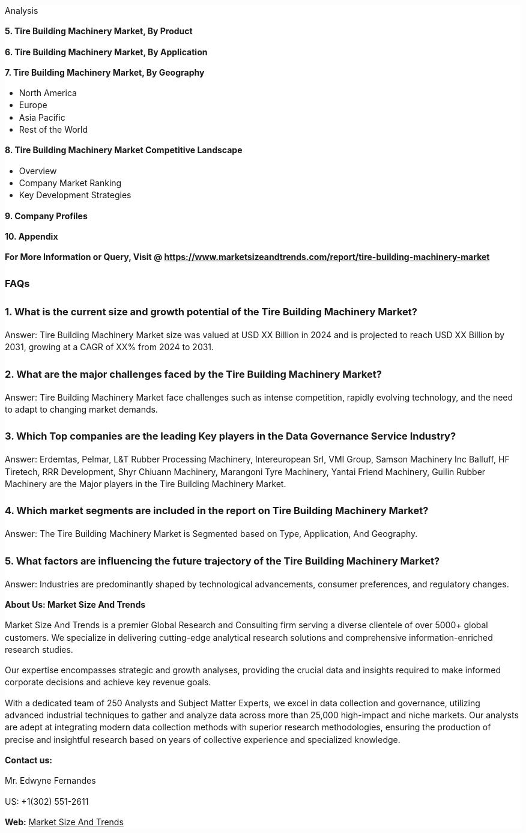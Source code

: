 Analysis</span></li></ul></div><div class="" data-test-id=""><p><strong><span class="">5. Tire Building Machinery Market, By Product</span></strong></p></div><div class="" data-test-id=""><p><strong><span class="">6. Tire Building Machinery Market, By Application</span></strong></p></div><div class="" data-test-id=""><p><strong><span class="">7. Tire Building Machinery Market, By Geography</span></strong></p></div><div class="" data-test-id=""><ul><li><span class="">North America</span></li><li><span class="">Europe</span></li><li><span class="">Asia Pacific</span></li><li><span class="">Rest of the World</span></li></ul></div><div class="" data-test-id=""><p><strong><span class="">8. Tire Building Machinery Market Competitive Landscape</span></strong></p></div><div class="" data-test-id=""><ul><li><span class="">Overview</span></li><li><span class="">Company Market Ranking</span></li><li><span class="">Key Development Strategies</span></li></ul></div><div class="" data-test-id=""><p><strong><span class="">9. Company Profiles</span></strong></p></div><div class="" data-test-id=""><p><strong><span class="">10. Appendix</span></strong></p></div><div class="" data-test-id=""><p><strong><span class="">For More Information or Query, Visit @ <a href="https://www.marketsizeandtrends.com/report/tire-building-machinery-market" target="_blank">https://www.marketsizeandtrends.com/report/tire-building-machinery-market</a></span></strong></p></div><div class="" data-test-id=""><div class="article-main__content" data-test-id="publishing-text-block"><h3><strong><span class="">FAQs</span></strong></h3></div><div class="article-main__content" data-test-id="publishing-text-block"><h3><span class="">1. What is the current size and growth potential of the Tire Building Machinery Market?</span></h3></div><div class="article-main__content" data-test-id="publishing-text-block"><p><span class="font-[700]">Answer</span><span class="">: Tire Building Machinery Market size was valued at USD XX Billion in 2024 and is projected to reach USD XX Billion by 2031, growing at a CAGR of XX% from 2024 to 2031.</span></p></div><div class="article-main__content" data-test-id="publishing-text-block"><h3><span class="">2. What are the major challenges faced by the Tire Building Machinery Market?</span></h3></div><div class="article-main__content" data-test-id="publishing-text-block"><p><span class="font-[700]">Answer</span><span class="">: Tire Building Machinery Market face challenges such as intense competition, rapidly evolving technology, and the need to adapt to changing market demands.</span></p></div><div class="article-main__content" data-test-id="publishing-text-block"><h3><span class="">3. Which Top companies are the leading Key players in the Data Governance Service Industry?</span></h3></div><div class="article-main__content" data-test-id="publishing-text-block"><p><span class="font-[700]">Answer</span><span class="">: Erdemtas, Pelmar, L&T Rubber Processing Machinery, Intereuropean Srl, VMI Group, Samson Machinery Inc Balluff, HF Tiretech, RRR Development, Shyr Chiuann Machinery, Marangoni Tyre Machinery, Yantai Friend Machinery, Guilin Rubber Machinery are the Major players in the Tire Building Machinery Market.</span></p></div><div class="article-main__content" data-test-id="publishing-text-block"><h3><span class="">4. Which market segments are included in the report on Tire Building Machinery Market?</span></h3></div><div class="article-main__content" data-test-id="publishing-text-block"><p><span class="font-[700]">Answer</span><span class="">: The Tire Building Machinery Market is Segmented based on Type, Application, And Geography.</span></p></div><div class="article-main__content" data-test-id="publishing-text-block"><h3><span class="">5. What factors are influencing the future trajectory of the Tire Building Machinery Market?</span></h3></div><div class="article-main__content" data-test-id="publishing-text-block"><p><span class="font-[700]">Answer:</span><span class="">&nbsp;Industries are predominantly shaped by technological advancements, consumer preferences, and regulatory changes.</span></p></div><p><strong><span class="">About Us: Market Size And Trends</span></strong></p></div><div class="" data-test-id=""><p><span class="">Market Size And Trends is a premier Global Research and Consulting firm serving a diverse clientele of over 5000+ global customers. We specialize in delivering cutting-edge analytical research solutions and comprehensive information-enriched research studies.</span></p></div><div class="" data-test-id=""><p><span class="">Our expertise encompasses strategic and growth analyses, providing the crucial data and insights required to make informed corporate decisions and achieve key revenue goals.</span></p></div><div class="" data-test-id=""><p><span class="">With a dedicated team of 250 Analysts and Subject Matter Experts, we excel in data collection and governance, utilizing advanced industrial techniques to gather and analyze data across more than 25,000 high-impact and niche markets. Our analysts are adept at integrating modern data collection methods with superior research methodologies, ensuring the production of precise and insightful research based on years of collective experience and specialized knowledge.</span></p></div><div class="" data-test-id=""><p><strong><span class="">Contact us:</span></strong></p></div><div class="" data-test-id=""><p><span class="">Mr. Edwyne Fernandes</span></p></div><div class="" data-test-id=""><p><span class="">US: +1(302) 551-2611<br /></span></p><p><span class=""><strong>Web:</strong> <a href="https://www.marketsizeandtrends.com/" target="_blank">Market Size And Trends</a></span></p></div>
